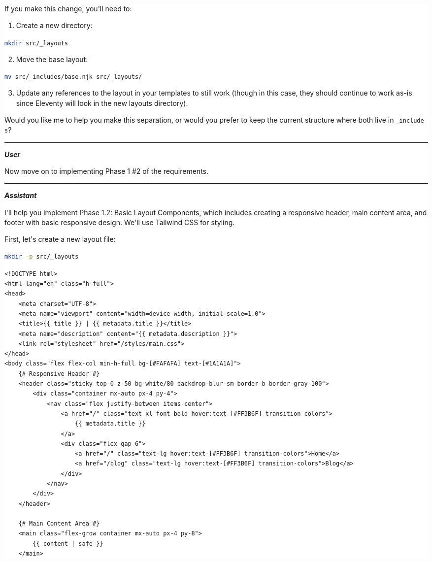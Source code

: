 If you make this change, you'll need to:

1. Create a new directory:

```bash
mkdir src/_layouts
```

2. Move the base layout:

```bash
mv src/_includes/base.njk src/_layouts/
```

3. Update any references to the layout in your templates to still work (though in this case, they should continue to work as-is since Eleventy will look in the new layouts directory).

Would you like me to help you make this separation, or would you prefer to keep the current structure where both live in `_includes`?

---

_**User**_

Now move on to implementing Phase 1 #2 of the requirements.

---

_**Assistant**_

I'll help you implement Phase 1.2: Basic Layout Components, which includes creating a responsive header, main content area, and footer with basic responsive design. We'll use Tailwind CSS for styling.

First, let's create a new layout file:

```bash
mkdir -p src/_layouts
```

```njk:src/_layouts/base.njk
<!DOCTYPE html>
<html lang="en" class="h-full">
<head>
    <meta charset="UTF-8">
    <meta name="viewport" content="width=device-width, initial-scale=1.0">
    <title>{{ title }} | {{ metadata.title }}</title>
    <meta name="description" content="{{ metadata.description }}">
    <link rel="stylesheet" href="/styles/main.css">
</head>
<body class="flex flex-col min-h-full bg-[#FAFAFA] text-[#1A1A1A]">
    {# Responsive Header #}
    <header class="sticky top-0 z-50 bg-white/80 backdrop-blur-sm border-b border-gray-100">
        <div class="container mx-auto px-4 py-4">
            <nav class="flex justify-between items-center">
                <a href="/" class="text-xl font-bold hover:text-[#FF3B6F] transition-colors">
                    {{ metadata.title }}
                </a>
                <div class="flex gap-6">
                    <a href="/" class="text-lg hover:text-[#FF3B6F] transition-colors">Home</a>
                    <a href="/blog" class="text-lg hover:text-[#FF3B6F] transition-colors">Blog</a>
                </div>
            </nav>
        </div>
    </header>

    {# Main Content Area #}
    <main class="flex-grow container mx-auto px-4 py-8">
        {{ content | safe }}
    </main>

```